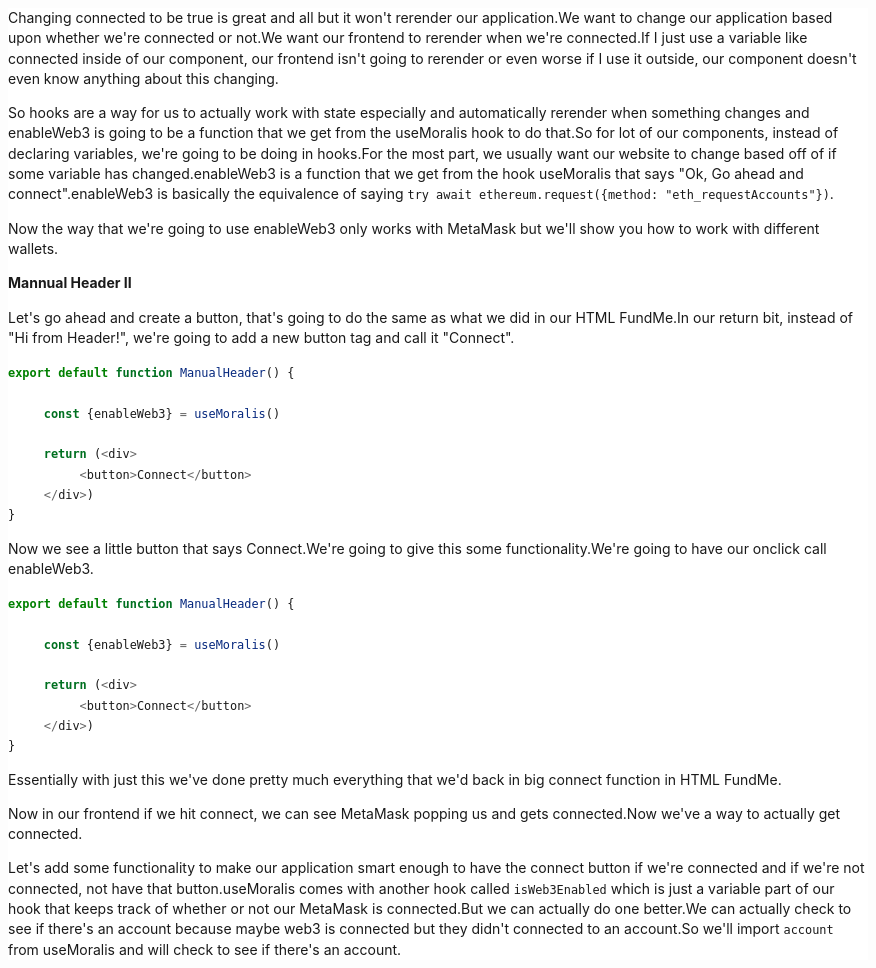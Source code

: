 Changing connected to be true is great and all but it won't rerender our application.We want to change our application based upon whether we're connected or not.We want our frontend to rerender when we're connected.If I just use a variable like connected inside of our component, our frontend isn't going to rerender or even worse if I use it outside, our component doesn't even know anything about this changing.

So hooks are a way for us to actually work with state especially and automatically rerender when something changes and enableWeb3 is going to be a function that we get from the useMoralis hook to do that.So for lot of our components, instead of declaring variables, we're going to be doing in hooks.For the most part, we usually want our website to change based off of if some variable has changed.enableWeb3 is a function that we get from the hook useMoralis that says "Ok, Go ahead and connect".enableWeb3 is basically the equivalence of saying `try await ethereum.request({method: "eth_requestAccounts"})`.

Now the way that we're going to use enableWeb3 only works with MetaMask but we'll show you how to work with different wallets.

**Mannual Header II**

Let's go ahead and create a button, that's going to do the same as what we did in our HTML FundMe.In our return bit, instead of "Hi from Header!", we're going to add a new button tag and call it "Connect".

```javascript
export default function ManualHeader() {

     const {enableWeb3} = useMoralis()

     return (<div>
          <button>Connect</button>
     </div>)
}
```

Now we see a little button that says Connect.We're going to give this some functionality.We're going to have our onclick call enableWeb3.

```javascript
export default function ManualHeader() {

     const {enableWeb3} = useMoralis()

     return (<div>
          <button>Connect</button>
     </div>)
}
```

Essentially with just this we've done pretty much everything that we'd back in big connect function in HTML FundMe.

Now in our frontend if we hit connect, we can see MetaMask popping us and gets connected.Now we've a way to actually get connected.

Let's add some functionality to make our application smart enough to have the connect button if we're connected and if we're not connected, not have that button.useMoralis comes with another hook called `isWeb3Enabled` which is just a variable part of our hook that keeps track of whether or not our MetaMask is connected.But we can actually do one better.We can actually check to see if there's an account because maybe web3 is connected but they didn't connected to an account.So we'll import `account` from useMoralis and will check to see if there's an account.
